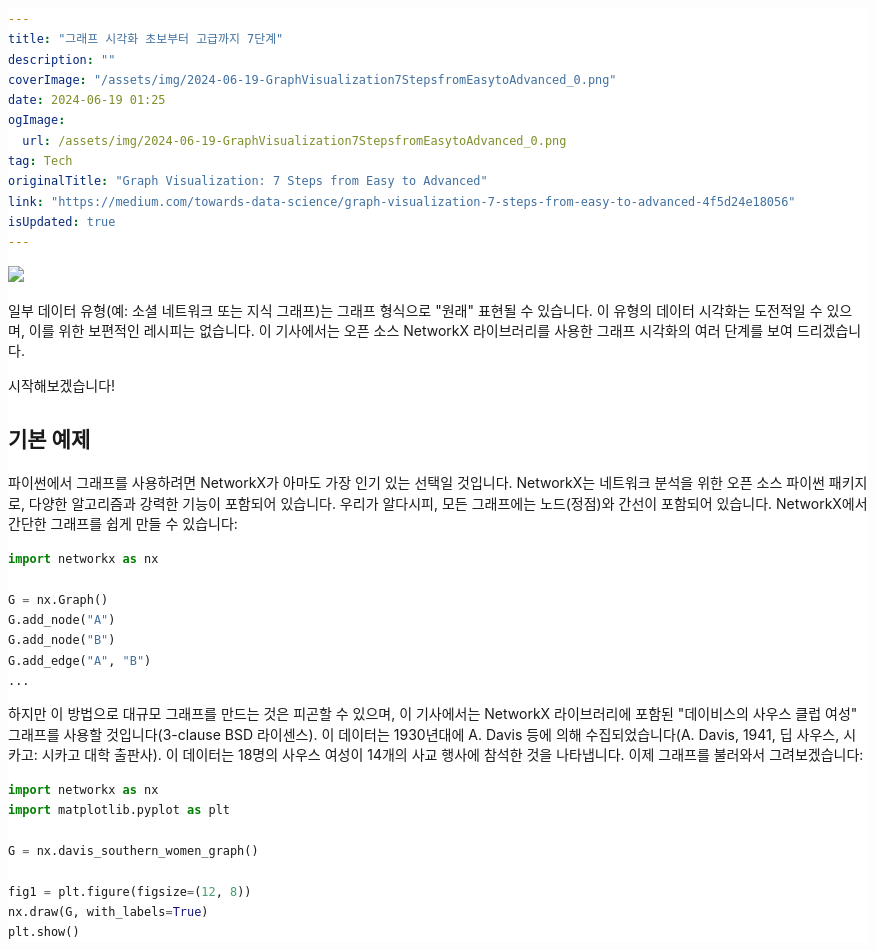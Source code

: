 ```yaml
---
title: "그래프 시각화 초보부터 고급까지 7단계"
description: ""
coverImage: "/assets/img/2024-06-19-GraphVisualization7StepsfromEasytoAdvanced_0.png"
date: 2024-06-19 01:25
ogImage:
  url: /assets/img/2024-06-19-GraphVisualization7StepsfromEasytoAdvanced_0.png
tag: Tech
originalTitle: "Graph Visualization: 7 Steps from Easy to Advanced"
link: "https://medium.com/towards-data-science/graph-visualization-7-steps-from-easy-to-advanced-4f5d24e18056"
isUpdated: true
---
```


<img src="/assets/img/2024-06-19-GraphVisualization7StepsfromEasytoAdvanced_0.png" />

일부 데이터 유형(예: 소셜 네트워크 또는 지식 그래프)는 그래프 형식으로 "원래" 표현될 수 있습니다. 이 유형의 데이터 시각화는 도전적일 수 있으며, 이를 위한 보편적인 레시피는 없습니다. 이 기사에서는 오픈 소스 NetworkX 라이브러리를 사용한 그래프 시각화의 여러 단계를 보여 드리겠습니다.

시작해보겠습니다!

## 기본 예제

<div class="content-ad"></div>

파이썬에서 그래프를 사용하려면 NetworkX가 아마도 가장 인기 있는 선택일 것입니다. NetworkX는 네트워크 분석을 위한 오픈 소스 파이썬 패키지로, 다양한 알고리즘과 강력한 기능이 포함되어 있습니다. 우리가 알다시피, 모든 그래프에는 노드(정점)와 간선이 포함되어 있습니다. NetworkX에서 간단한 그래프를 쉽게 만들 수 있습니다:

```python
import networkx as nx

G = nx.Graph()
G.add_node("A")
G.add_node("B")
G.add_edge("A", "B")
...
```

하지만 이 방법으로 대규모 그래프를 만드는 것은 피곤할 수 있으며, 이 기사에서는 NetworkX 라이브러리에 포함된 "데이비스의 사우스 클럽 여성" 그래프를 사용할 것입니다(3-clause BSD 라이센스). 이 데이터는 1930년대에 A. Davis 등에 의해 수집되었습니다(A. Davis, 1941, 딥 사우스, 시카고: 시카고 대학 출판사). 이 데이터는 18명의 사우스 여성이 14개의 사교 행사에 참석한 것을 나타냅니다. 이제 그래프를 불러와서 그려보겠습니다:

```python
import networkx as nx
import matplotlib.pyplot as plt

G = nx.davis_southern_women_graph()

fig1 = plt.figure(figsize=(12, 8))
nx.draw(G, with_labels=True)
plt.show()
```
